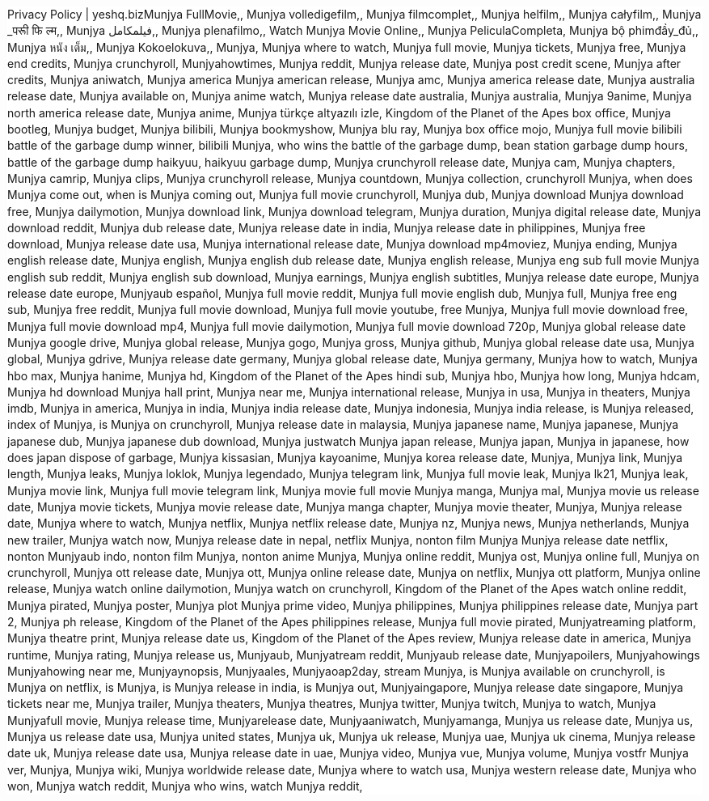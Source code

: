 Privacy Policy | yeshq.bizMunjya FullMovie,, Munjya volledigefilm,, Munjya filmcomplet,, Munjya helfilm,, Munjya całyfilm,, Munjya _परूी फि ल्म,, Munjya فيلمكامل,, Munjya plenafilmo,, Watch Munjya Movie Online,, Munjya PeliculaCompleta, Munjya bộ phimđầy_đủ,, Munjya หนัง เต็ม,, Munjya Kokoelokuva,, Munjya, Munjya where to watch, Munjya full movie, Munjya tickets, Munjya free, Munjya end credits, Munjya crunchyroll, Munjyahowtimes, Munjya reddit, Munjya release date, Munjya post credit scene, Munjya after credits, Munjya aniwatch, Munjya america Munjya american release, Munjya amc, Munjya america release date, Munjya australia release date, Munjya available on, Munjya anime watch, Munjya release date australia, Munjya australia, Munjya 9anime, Munjya north america release date, Munjya anime, Munjya türkçe altyazılı izle, Kingdom of the Planet of the Apes box office, Munjya bootleg, Munjya budget, Munjya bilibili, Munjya bookmyshow, Munjya blu ray, Munjya box office mojo, Munjya full movie bilibili battle of the garbage dump winner, bilibili Munjya, who wins the battle of the garbage dump, bean station garbage dump hours, battle of the garbage dump haikyuu, haikyuu garbage dump, Munjya crunchyroll release date, Munjya cam, Munjya chapters, Munjya camrip, Munjya clips, Munjya crunchyroll release, Munjya countdown, Munjya collection, crunchyroll Munjya, when does Munjya come out, when is Munjya coming out, Munjya full movie crunchyroll, Munjya dub, Munjya download Munjya download free, Munjya dailymotion, Munjya download link, Munjya download telegram, Munjya duration, Munjya digital release date, Munjya download reddit, Munjya dub release date, Munjya release date in india, Munjya release date in philippines, Munjya free download, Munjya release date usa, Munjya international release date, Munjya download mp4moviez, Munjya ending, Munjya english release date, Munjya english, Munjya english dub release date, Munjya english release, Munjya eng sub full movie Munjya english sub reddit, Munjya english sub download, Munjya earnings, Munjya english subtitles, Munjya release date europe, Munjya release date europe, Munjyaub español, Munjya full movie reddit, Munjya full movie english dub, Munjya full, Munjya free eng sub, Munjya free reddit, Munjya full movie download, Munjya full movie youtube, free Munjya, Munjya full movie download free, Munjya full movie download mp4, Munjya full movie dailymotion, Munjya full movie download 720p, Munjya global release date Munjya google drive, Munjya global release, Munjya gogo, Munjya gross, Munjya github, Munjya global release date usa, Munjya global, Munjya gdrive, Munjya release date germany, Munjya global release date, Munjya germany, Munjya how to watch, Munjya hbo max, Munjya hanime, Munjya hd, Kingdom of the Planet of the Apes hindi sub, Munjya hbo, Munjya how long, Munjya hdcam, Munjya hd download Munjya hall print, Munjya near me, Munjya international release, Munjya in usa, Munjya in theaters, Munjya imdb, Munjya in america, Munjya in india, Munjya india release date, Munjya indonesia, Munjya india release, is Munjya released, index of Munjya, is Munjya on crunchyroll, Munjya release date in malaysia, Munjya japanese name, Munjya japanese, Munjya japanese dub, Munjya japanese dub download, Munjya justwatch Munjya japan release, Munjya japan, Munjya in japanese, how does japan dispose of garbage, Munjya kissasian, Munjya kayoanime, Munjya korea release date, Munjya, Munjya link, Munjya length, Munjya leaks, Munjya loklok, Munjya legendado, Munjya telegram link, Munjya full movie leak, Munjya lk21, Munjya leak, Munjya movie link, Munjya full movie telegram link, Munjya movie full movie Munjya manga, Munjya mal, Munjya movie us release date, Munjya movie tickets, Munjya movie release date, Munjya manga chapter, Munjya movie theater, Munjya, Munjya release date, Munjya where to watch, Munjya netflix, Munjya netflix release date, Munjya nz, Munjya news, Munjya netherlands, Munjya new trailer, Munjya watch now, Munjya release date in nepal, netflix Munjya, nonton film Munjya Munjya release date netflix, nonton Munjyaub indo, nonton film Munjya, nonton anime Munjya, Munjya online reddit, Munjya ost, Munjya online full, Munjya on crunchyroll, Munjya ott release date, Munjya ott, Munjya online release date, Munjya on netflix, Munjya ott platform, Munjya online release, Munjya watch online dailymotion, Munjya watch on crunchyroll, Kingdom of the Planet of the Apes watch online reddit, Munjya pirated, Munjya poster, Munjya plot Munjya prime video, Munjya philippines, Munjya philippines release date, Munjya part 2, Munjya ph release, Kingdom of the Planet of the Apes philippines release, Munjya full movie pirated, Munjyatreaming platform, Munjya theatre print, Munjya release date us, Kingdom of the Planet of the Apes review, Munjya release date in america, Munjya runtime, Munjya rating, Munjya release us, Munjyaub, Munjyatream reddit, Munjyaub release date, Munjyapoilers, Munjyahowings Munjyahowing near me, Munjyaynopsis, Munjyaales, Munjyaoap2day, stream Munjya, is Munjya available on crunchyroll, is Munjya on netflix, is Munjya, is Munjya release in india, is Munjya out, Munjyaingapore, Munjya release date singapore, Munjya tickets near me, Munjya trailer, Munjya theaters, Munjya theatres, Munjya twitter, Munjya twitch, Munjya to watch, Munjya Munjyafull movie, Munjya release time, Munjyarelease date, Munjyaaniwatch, Munjyamanga, Munjya us release date, Munjya us, Munjya us release date usa, Munjya united states, Munjya uk, Munjya uk release, Munjya uae, Munjya uk cinema, Munjya release date uk, Munjya release date usa, Munjya release date in uae, Munjya video, Munjya vue, Munjya volume, Munjya vostfr Munjya ver, Munjya, Munjya wiki, Munjya worldwide release date, Munjya where to watch usa, Munjya western release date, Munjya who won, Munjya watch reddit, Munjya who wins, watch Munjya reddit,